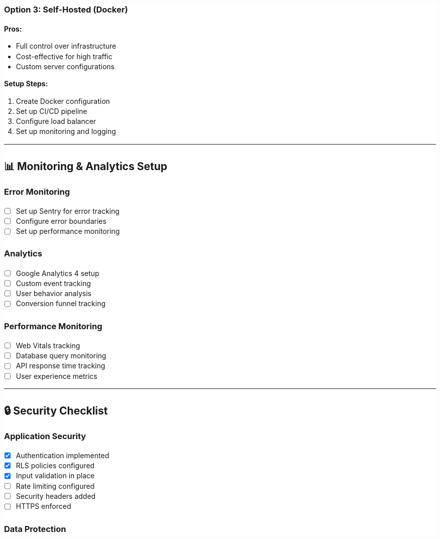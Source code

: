 ### **Option 3: Self-Hosted (Docker)**

**Pros:**

- Full control over infrastructure
- Cost-effective for high traffic
- Custom server configurations

**Setup Steps:**

1. Create Docker configuration
2. Set up CI/CD pipeline
3. Configure load balancer
4. Set up monitoring and logging

---

## 📊 Monitoring & Analytics Setup

### **Error Monitoring**

- [ ] Set up Sentry for error tracking
- [ ] Configure error boundaries
- [ ] Set up performance monitoring

### **Analytics**

- [ ] Google Analytics 4 setup
- [ ] Custom event tracking
- [ ] User behavior analysis
- [ ] Conversion funnel tracking

### **Performance Monitoring**

- [ ] Web Vitals tracking
- [ ] Database query monitoring
- [ ] API response time tracking
- [ ] User experience metrics

---

## 🔒 Security Checklist

### **Application Security**

- [x] Authentication implemented
- [x] RLS policies configured
- [x] Input validation in place
- [ ] Rate limiting configured
- [ ] Security headers added
- [ ] HTTPS enforced

### **Data Protection**
